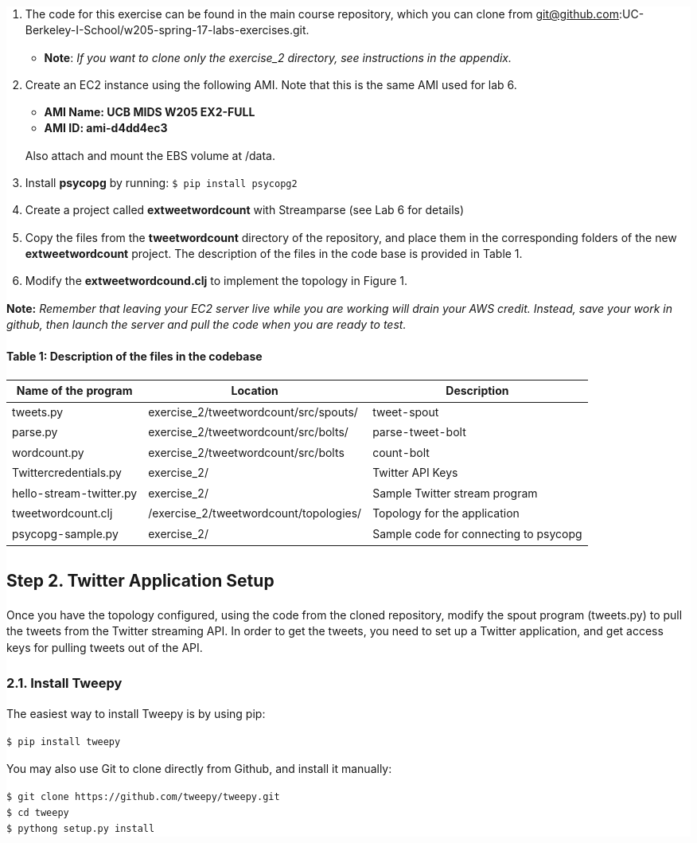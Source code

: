 1. The code for this exercise can be found in the main course repository, which you can clone from git@github.com:UC-Berkeley-I-School/w205-spring-17-labs-exercises.git.
	* **Note**: *If you want to clone only the exercise_2 directory, see instructions in the appendix.*
2. Create an EC2 instance using the following AMI. Note that this is the same AMI used for lab 6.
	* **AMI Name: UCB MIDS W205 EX2-FULL**
	* **AMI ID: ami-d4dd4ec3**
	
	Also attach and mount the EBS volume at /data.
3. Install **psycopg** by running: `$ pip install psycopg2`
4. Create a project called **extweetwordcount** with Streamparse (see Lab 6 for details)
5. Copy the files from the **tweetwordcount** directory of the repository, and place them in the corresponding folders of the new **extweetwordcount** project. The description of the files in the code base is provided in Table 1.
6. Modify the **extweetwordcound.clj** to implement the topology in Figure 1.

**Note:** *Remember that leaving your EC2 server live while you are working will drain your AWS credit. Instead, save your work in github, then launch the server and pull the code when you are ready to test.*

#### Table 1: Description of the files in the codebase
| Name of the program | Location | Description |
|---------------------|----------|-------------|
| tweets.py | exercise_2/tweetwordcount/src/spouts/ | tweet-spout |
| parse.py | exercise_2/tweetwordcount/src/bolts/ | parse-tweet-bolt |
| wordcount.py | exercise_2/tweetwordcount/src/bolts | count-bolt |
| Twittercredentials.py | exercise_2/ | Twitter API Keys |
| hello-stream-twitter.py | exercise_2/ | Sample Twitter stream program |
| tweetwordcount.clj | /exercise_2/tweetwordcount/topologies/ | Topology for the application |
| psycopg-sample.py | exercise_2/ | Sample code for connecting to psycopg |

## Step 2. Twitter Application Setup

Once you have the topology configured, using the code from the cloned repository, modify the spout program (tweets.py) to pull the tweets from the Twitter streaming API. In order to get the tweets, you need to set up a Twitter application, and get access keys for pulling tweets out of the API.

### 2.1. Install Tweepy

The easiest way to install Tweepy is by using pip:

```
$ pip install tweepy
```

You may also use Git to clone directly from Github, and install it manually:

```
$ git clone https://github.com/tweepy/tweepy.git
$ cd tweepy
$ pythong setup.py install
```
